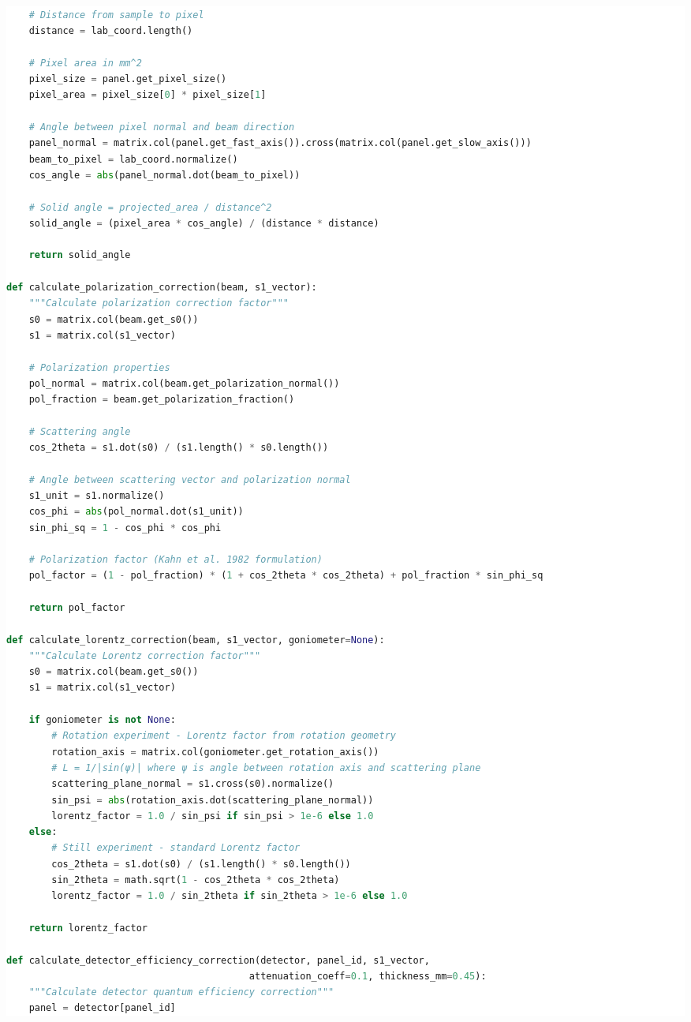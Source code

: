 ```python
    # Distance from sample to pixel
    distance = lab_coord.length()
    
    # Pixel area in mm^2
    pixel_size = panel.get_pixel_size()
    pixel_area = pixel_size[0] * pixel_size[1]
    
    # Angle between pixel normal and beam direction
    panel_normal = matrix.col(panel.get_fast_axis()).cross(matrix.col(panel.get_slow_axis()))
    beam_to_pixel = lab_coord.normalize()
    cos_angle = abs(panel_normal.dot(beam_to_pixel))
    
    # Solid angle = projected_area / distance^2
    solid_angle = (pixel_area * cos_angle) / (distance * distance)
    
    return solid_angle

def calculate_polarization_correction(beam, s1_vector):
    """Calculate polarization correction factor"""
    s0 = matrix.col(beam.get_s0())
    s1 = matrix.col(s1_vector)
    
    # Polarization properties
    pol_normal = matrix.col(beam.get_polarization_normal())
    pol_fraction = beam.get_polarization_fraction()
    
    # Scattering angle
    cos_2theta = s1.dot(s0) / (s1.length() * s0.length())
    
    # Angle between scattering vector and polarization normal
    s1_unit = s1.normalize()
    cos_phi = abs(pol_normal.dot(s1_unit))
    sin_phi_sq = 1 - cos_phi * cos_phi
    
    # Polarization factor (Kahn et al. 1982 formulation)
    pol_factor = (1 - pol_fraction) * (1 + cos_2theta * cos_2theta) + pol_fraction * sin_phi_sq
    
    return pol_factor

def calculate_lorentz_correction(beam, s1_vector, goniometer=None):
    """Calculate Lorentz correction factor"""
    s0 = matrix.col(beam.get_s0())
    s1 = matrix.col(s1_vector)
    
    if goniometer is not None:
        # Rotation experiment - Lorentz factor from rotation geometry
        rotation_axis = matrix.col(goniometer.get_rotation_axis())
        # L = 1/|sin(ψ)| where ψ is angle between rotation axis and scattering plane
        scattering_plane_normal = s1.cross(s0).normalize()
        sin_psi = abs(rotation_axis.dot(scattering_plane_normal))
        lorentz_factor = 1.0 / sin_psi if sin_psi > 1e-6 else 1.0
    else:
        # Still experiment - standard Lorentz factor
        cos_2theta = s1.dot(s0) / (s1.length() * s0.length())
        sin_2theta = math.sqrt(1 - cos_2theta * cos_2theta)
        lorentz_factor = 1.0 / sin_2theta if sin_2theta > 1e-6 else 1.0
    
    return lorentz_factor

def calculate_detector_efficiency_correction(detector, panel_id, s1_vector, 
                                           attenuation_coeff=0.1, thickness_mm=0.45):
    """Calculate detector quantum efficiency correction"""
    panel = detector[panel_id]
```